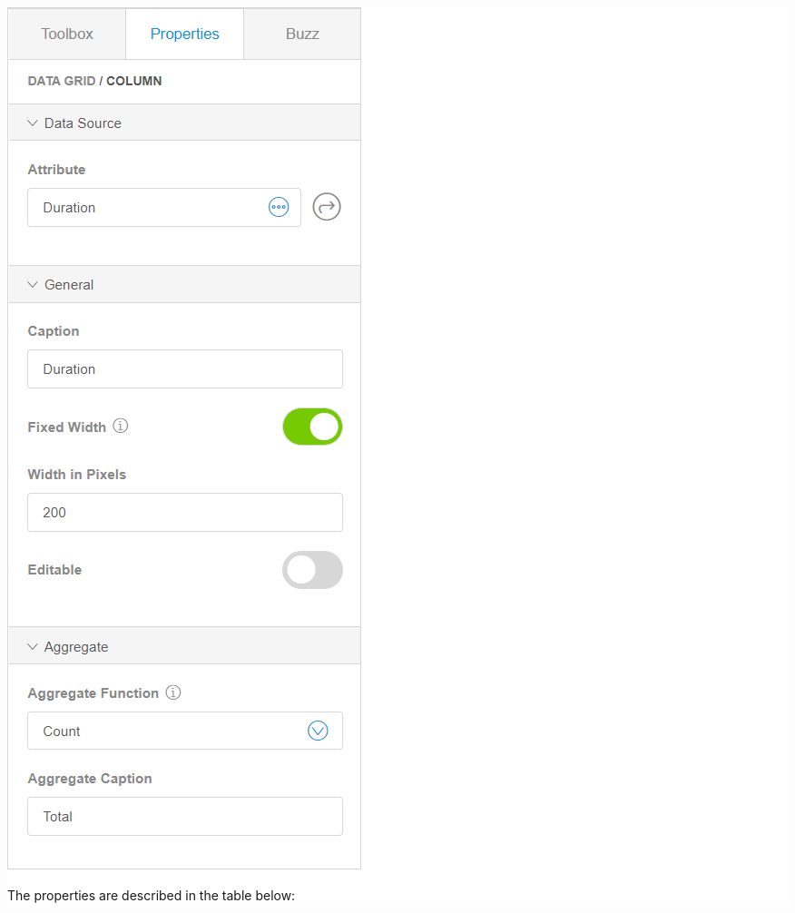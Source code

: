 ![](attachments/page-editor-data-grid/grid-column-properties.png)

The properties are described in the table below:
